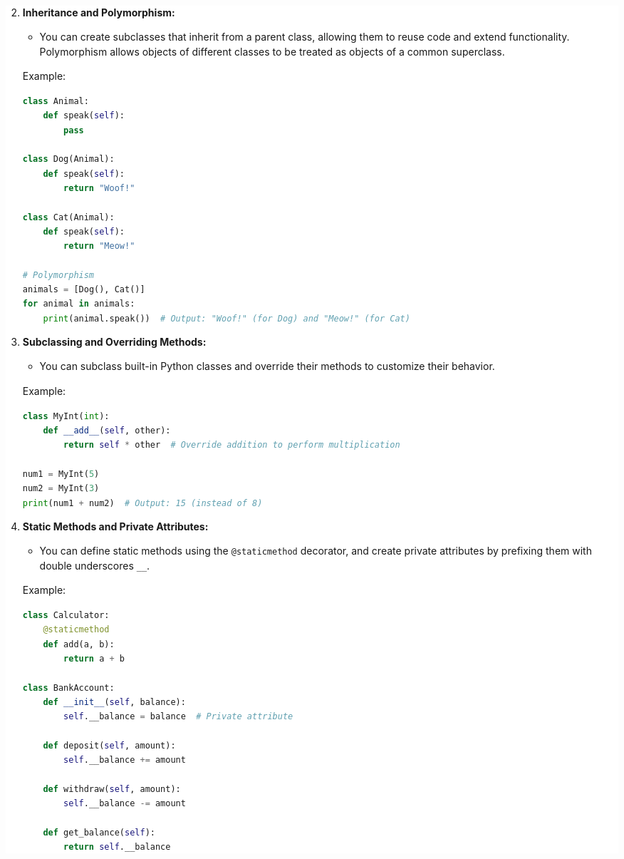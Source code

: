 2. **Inheritance and Polymorphism:**

   - You can create subclasses that inherit from a parent class, allowing them to reuse code and extend functionality. Polymorphism allows objects of different classes to be treated as objects of a common superclass.

   Example:

   ```python
   class Animal:
       def speak(self):
           pass

   class Dog(Animal):
       def speak(self):
           return "Woof!"

   class Cat(Animal):
       def speak(self):
           return "Meow!"

   # Polymorphism
   animals = [Dog(), Cat()]
   for animal in animals:
       print(animal.speak())  # Output: "Woof!" (for Dog) and "Meow!" (for Cat)
   ```

3. **Subclassing and Overriding Methods:**

   - You can subclass built-in Python classes and override their methods to customize their behavior.

   Example:

   ```python
   class MyInt(int):
       def __add__(self, other):
           return self * other  # Override addition to perform multiplication

   num1 = MyInt(5)
   num2 = MyInt(3)
   print(num1 + num2)  # Output: 15 (instead of 8)
   ```

4. **Static Methods and Private Attributes:**

   - You can define static methods using the `@staticmethod` decorator, and create private attributes by prefixing them with double underscores `__`.

   Example:

   ```python
   class Calculator:
       @staticmethod
       def add(a, b):
           return a + b

   class BankAccount:
       def __init__(self, balance):
           self.__balance = balance  # Private attribute

       def deposit(self, amount):
           self.__balance += amount

       def withdraw(self, amount):
           self.__balance -= amount

       def get_balance(self):
           return self.__balance

   ```